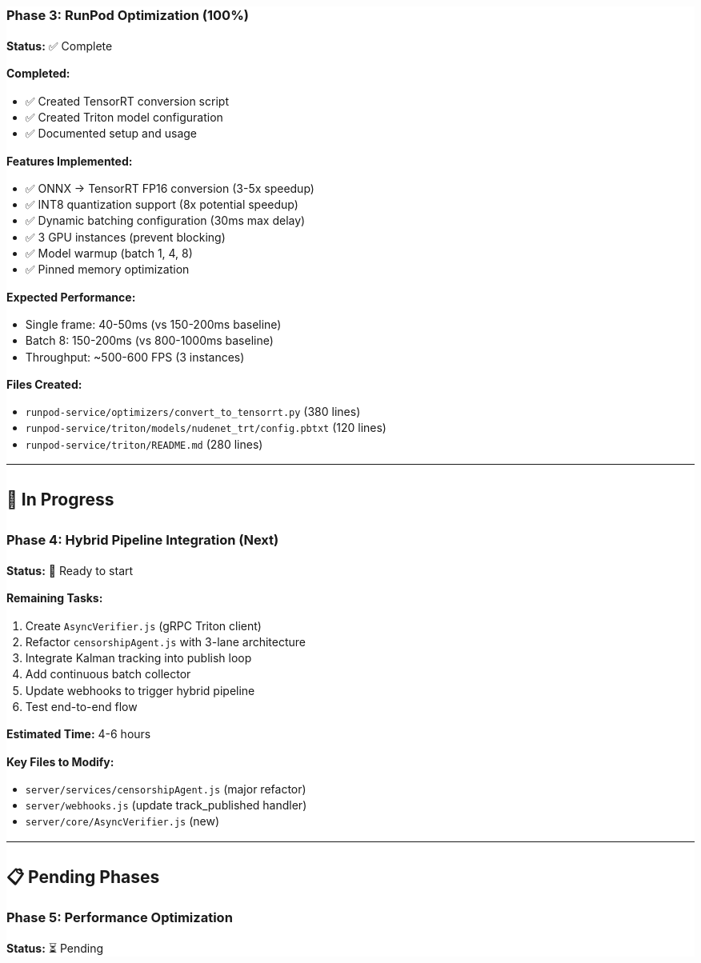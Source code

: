 ### Phase 3: RunPod Optimization (100%)
**Status:** ✅ Complete

**Completed:**
- ✅ Created TensorRT conversion script
- ✅ Created Triton model configuration
- ✅ Documented setup and usage

**Features Implemented:**
- ✅ ONNX → TensorRT FP16 conversion (3-5x speedup)
- ✅ INT8 quantization support (8x potential speedup)
- ✅ Dynamic batching configuration (30ms max delay)
- ✅ 3 GPU instances (prevent blocking)
- ✅ Model warmup (batch 1, 4, 8)
- ✅ Pinned memory optimization

**Expected Performance:**
- Single frame: 40-50ms (vs 150-200ms baseline)
- Batch 8: 150-200ms (vs 800-1000ms baseline)
- Throughput: ~500-600 FPS (3 instances)

**Files Created:**
- `runpod-service/optimizers/convert_to_tensorrt.py` (380 lines)
- `runpod-service/triton/models/nudenet_trt/config.pbtxt` (120 lines)
- `runpod-service/triton/README.md` (280 lines)

---

## 🚧 In Progress

### Phase 4: Hybrid Pipeline Integration (Next)
**Status:** 🔄 Ready to start

**Remaining Tasks:**
1. Create `AsyncVerifier.js` (gRPC Triton client)
2. Refactor `censorshipAgent.js` with 3-lane architecture
3. Integrate Kalman tracking into publish loop
4. Add continuous batch collector
5. Update webhooks to trigger hybrid pipeline
6. Test end-to-end flow

**Estimated Time:** 4-6 hours

**Key Files to Modify:**
- `server/services/censorshipAgent.js` (major refactor)
- `server/webhooks.js` (update track_published handler)
- `server/core/AsyncVerifier.js` (new)

---

## 📋 Pending Phases

### Phase 5: Performance Optimization
**Status:** ⏳ Pending
